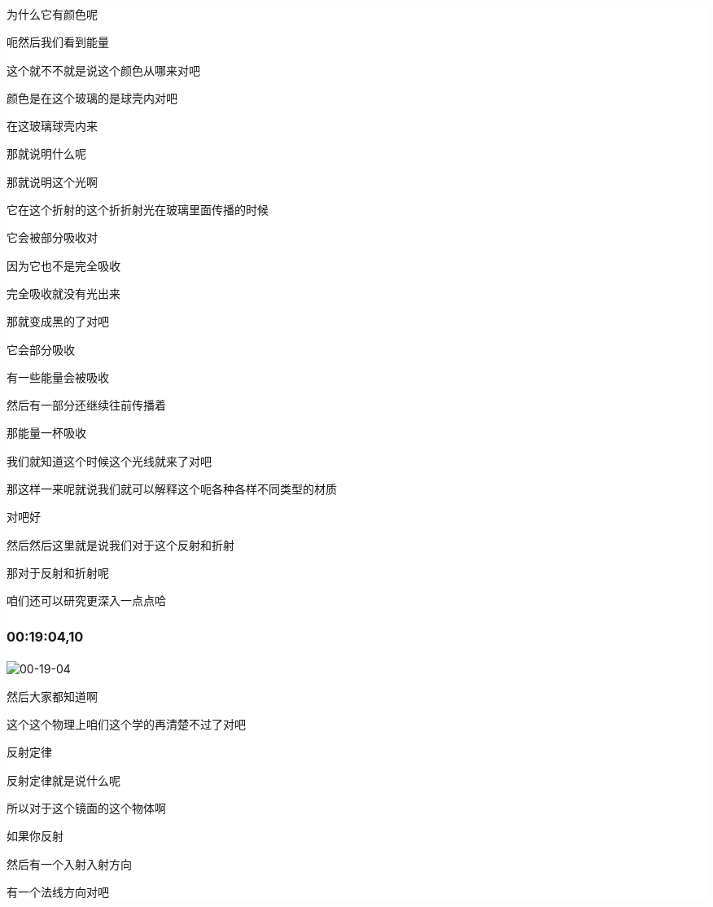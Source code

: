 为什么它有颜色呢

呃然后我们看到能量

这个就不不就是说这个颜色从哪来对吧

颜色是在这个玻璃的是球壳内对吧

在这玻璃球壳内来

那就说明什么呢

那就说明这个光啊

它在这个折射的这个折折射光在玻璃里面传播的时候

它会被部分吸收对

因为它也不是完全吸收

完全吸收就没有光出来

那就变成黑的了对吧

它会部分吸收

有一些能量会被吸收

然后有一部分还继续往前传播着

那能量一杯吸收

我们就知道这个时候这个光线就来了对吧

那这样一来呢就说我们就可以解释这个呃各种各样不同类型的材质

对吧好

然后然后这里就是说我们对于这个反射和折射

那对于反射和折射呢

咱们还可以研究更深入一点点哈


### 00:19:04,10

![00-19-04](tmp/00-19-04.jpg)

然后大家都知道啊

这个这个物理上咱们这个学的再清楚不过了对吧

反射定律

反射定律就是说什么呢

所以对于这个镜面的这个物体啊

如果你反射

然后有一个入射入射方向

有一个法线方向对吧
